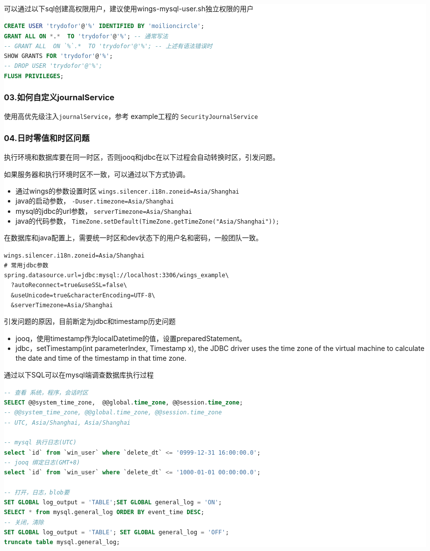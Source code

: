 可以通过以下sql创建高权限用户，建议使用wings-mysql-user.sh独立权限的用户
```sql
CREATE USER 'trydofor'@'%' IDENTIFIED BY 'moilioncircle';
GRANT ALL ON *.*  TO 'trydofor'@'%'; -- 通常写法
-- GRANT ALL  ON `%`.*  TO 'trydofor'@'%'; -- 上述有语法错误时
SHOW GRANTS FOR 'trydofor'@'%';
-- DROP USER 'trydofor'@'%';
FLUSH PRIVILEGES;
```

### 03.如何自定义journalService

使用高优先级注入`journalService`，参考 example工程的 `SecurityJournalService`

### 04.日时零值和时区问题

执行环境和数据库要在同一时区，否则jooq和jdbc在以下过程会自动转换时区，引发问题。

如果服务器和执行环境时区不一致，可以通过以下方式协调。

* 通过wings的参数设置时区 `wings.silencer.i18n.zoneid=Asia/Shanghai`
* java的启动参数， `-Duser.timezone=Asia/Shanghai`
* mysql的jdbc的url参数， `serverTimezone=Asia/Shanghai`
* java的代码参数， `TimeZone.setDefault(TimeZone.getTimeZone("Asia/Shanghai"));`

在数据库和java配置上，需要统一时区和dev状态下的用户名和密码，一般团队一致。

```properties
wings.silencer.i18n.zoneid=Asia/Shanghai
# 常用jdbc参数
spring.datasource.url=jdbc:mysql://localhost:3306/wings_example\
  ?autoReconnect=true&useSSL=false\
  &useUnicode=true&characterEncoding=UTF-8\
  &serverTimezone=Asia/Shanghai
```

引发问题的原因，目前断定为jdbc和timestamp历史问题

* jooq，使用timestamp作为localDatetime的值，设置preparedStatement。
* jdbc，setTimestamp(int parameterIndex, Timestamp x), 
  the JDBC driver uses the time zone of the virtual machine 
  to calculate the date and time of the timestamp in that time zone.

通过以下SQL可以在mysql端调查数据库执行过程

```sql
-- 查看 系统，程序，会话时区
SELECT @@system_time_zone,  @@global.time_zone, @@session.time_zone;
-- @@system_time_zone, @@global.time_zone, @@session.time_zone
-- UTC, Asia/Shanghai, Asia/Shanghai

-- mysql 执行日志(UTC)
select `id` from `win_user` where `delete_dt` <= '0999-12-31 16:00:00.0';
-- jooq 绑定日志(GMT+8)
select `id` from `win_user` where `delete_dt` <= '1000-01-01 00:00:00.0';

-- 打开，日志，blob要
SET GLOBAL log_output = 'TABLE';SET GLOBAL general_log = 'ON';
SELECT * from mysql.general_log ORDER BY event_time DESC;
-- 关闭，清除
SET GLOBAL log_output = 'TABLE'; SET GLOBAL general_log = 'OFF';
truncate table mysql.general_log;
```
